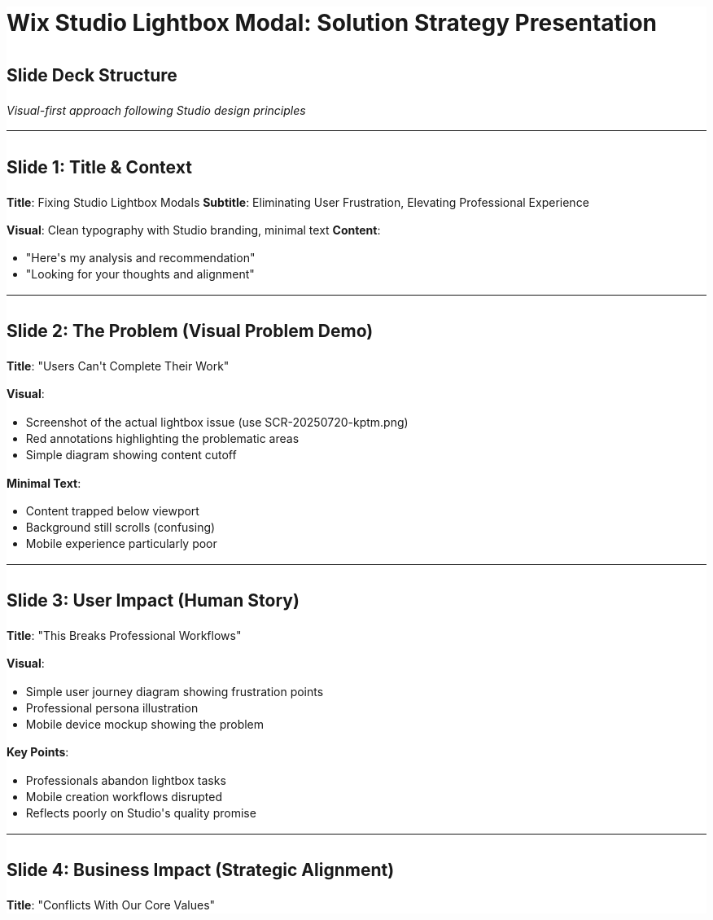 # Wix Studio Lightbox Modal: Solution Strategy Presentation

## Slide Deck Structure
*Visual-first approach following Studio design principles*

---

## Slide 1: Title & Context
**Title**: Fixing Studio Lightbox Modals
**Subtitle**: Eliminating User Frustration, Elevating Professional Experience

**Visual**: Clean typography with Studio branding, minimal text
**Content**: 
- "Here's my analysis and recommendation"
- "Looking for your thoughts and alignment"

---

## Slide 2: The Problem (Visual Problem Demo)
**Title**: "Users Can't Complete Their Work"

**Visual**: 
- Screenshot of the actual lightbox issue (use SCR-20250720-kptm.png)
- Red annotations highlighting the problematic areas
- Simple diagram showing content cutoff

**Minimal Text**:
- Content trapped below viewport
- Background still scrolls (confusing)
- Mobile experience particularly poor

---

## Slide 3: User Impact (Human Story)
**Title**: "This Breaks Professional Workflows"

**Visual**: 
- Simple user journey diagram showing frustration points
- Professional persona illustration
- Mobile device mockup showing the problem

**Key Points**:
- Professionals abandon lightbox tasks
- Mobile creation workflows disrupted  
- Reflects poorly on Studio's quality promise

---

## Slide 4: Business Impact (Strategic Alignment)
**Title**: "Conflicts With Our Core Values"

